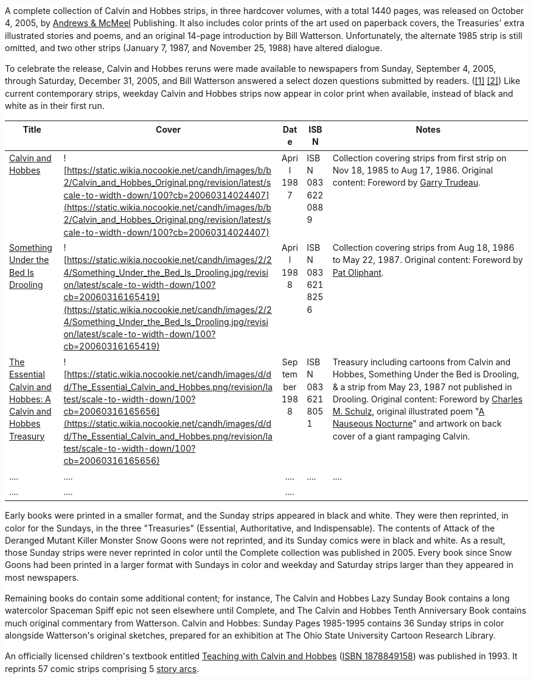 A complete collection of Calvin and Hobbes strips, in three hardcover volumes, with a total 1440 pages, was released on October 4, 2005, by [Andrews & McMeel](https://calvinandhobbes.fandom.com/wiki/Andrews_%26_McMeel) Publishing. It also includes color prints of the art used on paperback covers, the Treasuries' extra illustrated stories and poems, and an original 14-page introduction by Bill Watterson. Unfortunately, the alternate 1985 strip is still omitted, and two other strips (January 7, 1987, and November 25, 1988) have altered dialogue.

To celebrate the release, Calvin and Hobbes reruns were made available to newspapers from Sunday, September 4, 2005, through Saturday, December 31, 2005, and Bill Watterson answered a select dozen questions submitted by readers. ([[1]](http://www.amuniversal.com/ups/features/thereturn/) [[2]](http://www.andrewsmcmeel.com/calvinandhobbes/returning.html)) Like current contemporary strips, weekday Calvin and Hobbes strips now appear in color print when available, instead of black and white as in their first run.

|Title|Cover|Date|ISBN|Notes|
|----|----|:----:|----|----|
|[Calvin and Hobbes](https://calvinandhobbes.fandom.com/wiki/Calvin_and_Hobbes_(book))|![https://static.wikia.nocookie.net/candh/images/b/b2/Calvin_and_Hobbes_Original.png/revision/latest/scale-to-width-down/100?cb=20060314024407](https://static.wikia.nocookie.net/candh/images/b/b2/Calvin_and_Hobbes_Original.png/revision/latest/scale-to-width-down/100?cb=20060314024407)|April 1987|ISBN 0836220889|Collection covering strips from first strip on Nov 18, 1985 to Aug 17, 1986. Original content: Foreword by [Garry Trudeau](http://en.wikipedia.org/wiki/Garry_Trudeau).|
|[Something Under the Bed Is Drooling](https://calvinandhobbes.fandom.com/wiki/Something_Under_the_Bed_Is_Drooling)|![https://static.wikia.nocookie.net/candh/images/2/24/Something_Under_the_Bed_Is_Drooling.jpg/revision/latest/scale-to-width-down/100?cb=20060316165419](https://static.wikia.nocookie.net/candh/images/2/24/Something_Under_the_Bed_Is_Drooling.jpg/revision/latest/scale-to-width-down/100?cb=20060316165419)|April 1988|ISBN 0836218256|Collection covering strips from Aug 18, 1986 to May 22, 1987. Original content: Foreword by [Pat Oliphant](http://en.wikipedia.org/wiki/Pat_Oliphant).|
|[The Essential Calvin and Hobbes: A Calvin and Hobbes Treasury](https://calvinandhobbes.fandom.com/wiki/The_Essential_Calvin_and_Hobbes)|![https://static.wikia.nocookie.net/candh/images/d/dd/The_Essential_Calvin_and_Hobbes.png/revision/latest/scale-to-width-down/100?cb=20060316165656](https://static.wikia.nocookie.net/candh/images/d/dd/The_Essential_Calvin_and_Hobbes.png/revision/latest/scale-to-width-down/100?cb=20060316165656)|September 1988|ISBN 0836218051|Treasury including cartoons from Calvin and Hobbes, Something Under the Bed is Drooling, & a strip from May 23, 1987 not published in Drooling. Original content: Foreword by [Charles M. Schulz](http://en.wikipedia.org/wiki/Charles_M._Schulz), original illustrated poem "[A Nauseous Nocturne](https://calvinandhobbes.fandom.com/wiki/A_Nauseous_Nocturne)" and artwork on back cover of a giant rampaging Calvin.|
|....|....|....|....|....|
|....|....|....|

Early books were printed in a smaller format, and the Sunday strips appeared in black and white. They were then reprinted, in color for the Sundays, in the three "Treasuries" (Essential, Authoritative, and Indispensable). The contents of Attack of the Deranged Mutant Killer Monster Snow Goons were not reprinted, and its Sunday comics were in black and white. As a result, those Sunday strips were never reprinted in color until the Complete collection was published in 2005. Every book since Snow Goons had been printed in a larger format with Sundays in color and weekday and Saturday strips larger than they appeared in most newspapers.

Remaining books do contain some additional content; for instance, The Calvin and Hobbes Lazy Sunday Book contains a long watercolor Spaceman Spiff epic not seen elsewhere until Complete, and The Calvin and Hobbes Tenth Anniversary Book contains much original commentary from Watterson. Calvin and Hobbes: Sunday Pages 1985-1995 contains 36 Sunday strips in color alongside Watterson's original sketches, prepared for an exhibition at The Ohio State University Cartoon Research Library.

An officially licensed children's textbook entitled [Teaching with Calvin and Hobbes](https://calvinandhobbes.fandom.com/wiki/Teaching_with_Calvin_and_Hobbes) ([ISBN 1878849158](https://calvinandhobbes.fandom.com/wiki/ISBN_1878849158?action=edit&redlink=1)) was published in 1993. It reprints 57 comic strips comprising 5 [story arcs](https://calvinandhobbes.fandom.com/wiki/Story_arcs).

